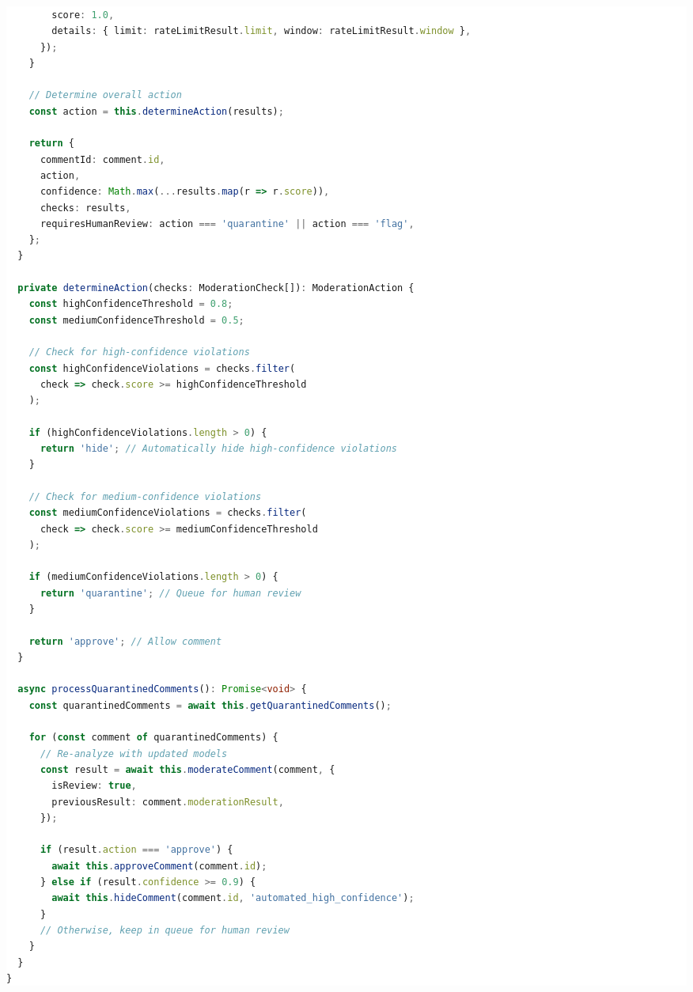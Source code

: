 ```typescript
        score: 1.0,
        details: { limit: rateLimitResult.limit, window: rateLimitResult.window },
      });
    }
    
    // Determine overall action
    const action = this.determineAction(results);
    
    return {
      commentId: comment.id,
      action,
      confidence: Math.max(...results.map(r => r.score)),
      checks: results,
      requiresHumanReview: action === 'quarantine' || action === 'flag',
    };
  }
  
  private determineAction(checks: ModerationCheck[]): ModerationAction {
    const highConfidenceThreshold = 0.8;
    const mediumConfidenceThreshold = 0.5;
    
    // Check for high-confidence violations
    const highConfidenceViolations = checks.filter(
      check => check.score >= highConfidenceThreshold
    );
    
    if (highConfidenceViolations.length > 0) {
      return 'hide'; // Automatically hide high-confidence violations
    }
    
    // Check for medium-confidence violations
    const mediumConfidenceViolations = checks.filter(
      check => check.score >= mediumConfidenceThreshold
    );
    
    if (mediumConfidenceViolations.length > 0) {
      return 'quarantine'; // Queue for human review
    }
    
    return 'approve'; // Allow comment
  }
  
  async processQuarantinedComments(): Promise<void> {
    const quarantinedComments = await this.getQuarantinedComments();
    
    for (const comment of quarantinedComments) {
      // Re-analyze with updated models
      const result = await this.moderateComment(comment, {
        isReview: true,
        previousResult: comment.moderationResult,
      });
      
      if (result.action === 'approve') {
        await this.approveComment(comment.id);
      } else if (result.confidence >= 0.9) {
        await this.hideComment(comment.id, 'automated_high_confidence');
      }
      // Otherwise, keep in queue for human review
    }
  }
}
```
